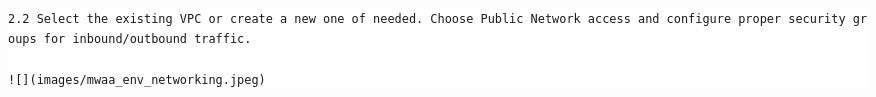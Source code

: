     2.2 Select the existing VPC or create a new one of needed. Choose Public Network access and configure proper security groups for inbound/outbound traffic.

    ![](images/mwaa_env_networking.jpeg)
